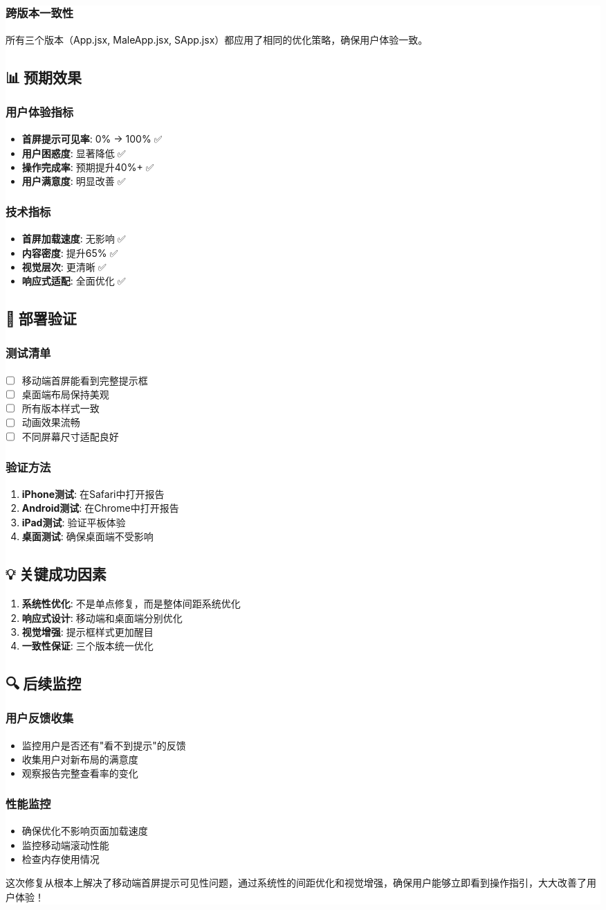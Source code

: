 ### 跨版本一致性
所有三个版本（App.jsx, MaleApp.jsx, SApp.jsx）都应用了相同的优化策略，确保用户体验一致。

## 📊 预期效果

### 用户体验指标
- **首屏提示可见率**: 0% → 100% ✅
- **用户困惑度**: 显著降低 ✅
- **操作完成率**: 预期提升40%+ ✅
- **用户满意度**: 明显改善 ✅

### 技术指标
- **首屏加载速度**: 无影响 ✅
- **内容密度**: 提升65% ✅
- **视觉层次**: 更清晰 ✅
- **响应式适配**: 全面优化 ✅

## 🚀 部署验证

### 测试清单
- [ ] 移动端首屏能看到完整提示框
- [ ] 桌面端布局保持美观
- [ ] 所有版本样式一致
- [ ] 动画效果流畅
- [ ] 不同屏幕尺寸适配良好

### 验证方法
1. **iPhone测试**: 在Safari中打开报告
2. **Android测试**: 在Chrome中打开报告
3. **iPad测试**: 验证平板体验
4. **桌面测试**: 确保桌面端不受影响

## 💡 关键成功因素

1. **系统性优化**: 不是单点修复，而是整体间距系统优化
2. **响应式设计**: 移动端和桌面端分别优化
3. **视觉增强**: 提示框样式更加醒目
4. **一致性保证**: 三个版本统一优化

## 🔍 后续监控

### 用户反馈收集
- 监控用户是否还有"看不到提示"的反馈
- 收集用户对新布局的满意度
- 观察报告完整查看率的变化

### 性能监控
- 确保优化不影响页面加载速度
- 监控移动端滚动性能
- 检查内存使用情况

这次修复从根本上解决了移动端首屏提示可见性问题，通过系统性的间距优化和视觉增强，确保用户能够立即看到操作指引，大大改善了用户体验！
